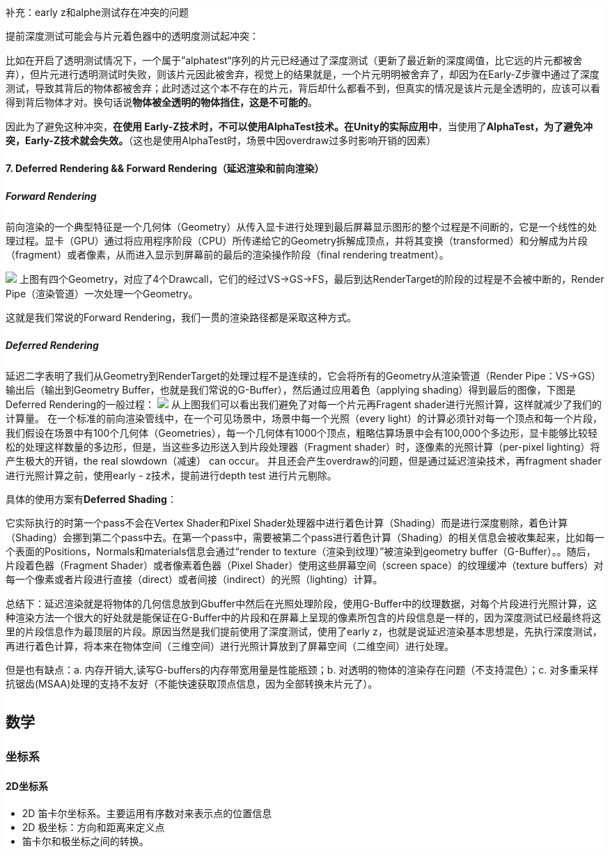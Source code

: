补充：early z和alphe测试存在冲突的问题  

提前深度测试可能会与片元着色器中的透明度测试起冲突：

比如在开启了透明测试情况下，一个属于”alphatest“序列的片元已经通过了深度测试（更新了最近新的深度阈值，比它远的片元都被舍弃），但片元进行透明测试时失败，则该片元因此被舍弃，视觉上的结果就是，一个片元明明被舍弃了，却因为在Early-Z步骤中通过了深度测试，导致其背后的物体都被舍弃；此时透过这个本不存在的片元，背后却什么都看不到，但真实的情况是该片元是全透明的，应该可以看得到背后物体才对。换句话说**物体被全透明的物体挡住，这是不可能的**。

因此为了避免这种冲突，**在使用 Early-Z技术时，不可以使用AlphaTest技术。在Unity的实际应用中**，当使用了**AlphaTest，为了避免冲突，Early-Z技术就会失效。**（这也是使用AlphaTest时，场景中因overdraw过多时影响开销的因素）

#### 7. Deferred Rendering && Forward Rendering（延迟渲染和前向渲染）
##### Forward Rendering
前向渲染的一个典型特征是一个几何体（Geometry）从传入显卡进行处理到最后屏幕显示图形的整个过程是不间断的，它是一个线性的处理过程。显卡（GPU）通过将应用程序阶段（CPU）所传递给它的Geometry拆解成顶点，并将其变换（transformed）和分解成为片段（fragment）或者像素，从而进入显示到屏幕前的最后的渲染操作阶段（final rendering treatment）。

![](http://imgtec.eetrend.com/files/2020-04/%E5%8D%9A%E5%AE%A2/100049068-96534-1.jpg)
上图有四个Geometry，对应了4个Drawcall，它们的经过VS->GS->FS，最后到达RenderTarget的阶段的过程是不会被中断的，Render Pipe（渲染管道）一次处理一个Geometry。

这就是我们常说的Forward Rendering，我们一贯的渲染路径都是采取这种方式。

##### Deferred Rendering
延迟二字表明了我们从Geometry到RenderTarget的处理过程不是连续的，它会将所有的Geometry从渲染管道（Render Pipe：VS->GS）输出后（输出到Geometry Buffer，也就是我们常说的G-Buffer），然后通过应用着色（applying shading）得到最后的图像，下图是Deferred Rendering的一般过程：
![](http://imgtec.eetrend.com/files/2020-04/%E5%8D%9A%E5%AE%A2/100049068-96535-2.jpg)
从上图我们可以看出我们避免了对每一个片元再Fragent shader进行光照计算，这样就减少了我们的计算量。
在一个标准的前向渲染管线中，在一个可见场景中，场景中每一个光照（every light）的计算必须针对每一个顶点和每一个片段，我们假设在场景中有100个几何体（Geometries），每一个几何体有1000个顶点，粗略估算场景中会有100,000个多边形，显卡能够比较轻松的处理这样数量的多边形，但是，当这些多边形送入到片段处理器（Fragment shader）时，逐像素的光照计算（per-pixel lighting）将产生极大的开销，the real slowdown（减速） can occur。
并且还会产生overdraw的问题，但是通过延迟渲染技术，再fragment shader进行光照计算之前，使用early - z技术，提前进行depth test 进行片元剔除。

具体的使用方案有**Deferred Shading**：

它实际执行的时第一个pass不会在Vertex Shader和Pixel Shader处理器中进行着色计算（Shading）而是进行深度剔除，着色计算（Shading）会挪到第二个pass中去。在第一个pass中，需要被第二个pass进行着色计算（Shading）的相关信息会被收集起来，比如每一个表面的Positions，Normals和materials信息会通过“render to texture（渲染到纹理）”被渲染到geometry buffer（G-Buffer）。。随后，片段着色器（Fragment Shader）或者像素着色器（Pixel Shader）使用这些屏幕空间（screen space）的纹理缓冲（texture buffers）对每一个像素或者片段进行直接（direct）或者间接（indirect）的光照（lighting）计算。

总结下：延迟渲染就是将物体的几何信息放到Gbuffer中然后在光照处理阶段，使用G-Buffer中的纹理数据，对每个片段进行光照计算，这种渲染方法一个很大的好处就是能保证在G-Buffer中的片段和在屏幕上呈现的像素所包含的片段信息是一样的，因为深度测试已经最终将这里的片段信息作为最顶层的片段。原因当然是我们提前使用了深度测试，使用了early z，也就是说延迟渲染基本思想是，先执行深度测试，再进行着色计算，将本来在物体空间（三维空间）进行光照计算放到了屏幕空间（二维空间）进行处理。

但是也有缺点：a. 内存开销大,读写G-buffers的内存带宽用量是性能瓶颈；b. 对透明的物体的渲染存在问题（不支持混色）；c. 对多重采样抗锯齿(MSAA)处理的支持不友好（不能快速获取顶点信息，因为全部转换未片元了）。





## 数学
### 坐标系
#### 2D坐标系
- 2D 笛卡尔坐标系。主要运用有序数对来表示点的位置信息
- 2D 极坐标：方向和距离来定义点
- 笛卡尔和极坐标之间的转换。
